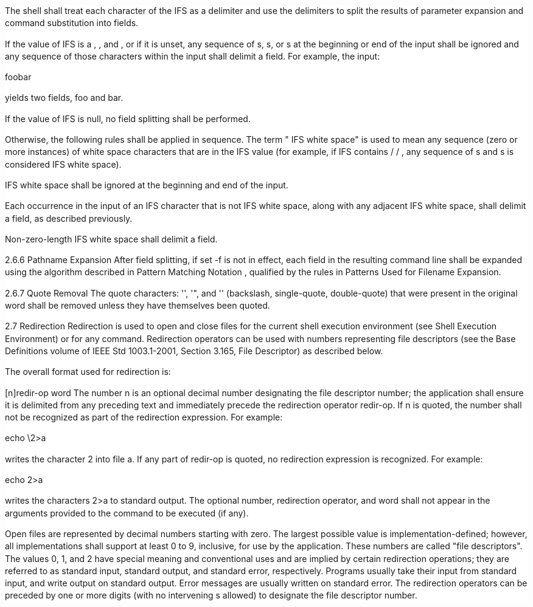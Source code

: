 The shell shall treat each character of the IFS as a delimiter and use the delimiters to split the results of parameter expansion and command substitution into fields.

If the value of IFS is a <space>, <tab>, and <newline>, or if it is unset, any sequence of <space>s, <tab>s, or <newline>s at the beginning or end of the input shall be ignored and any sequence of those characters within the input shall delimit a field. For example, the input:

<newline><space><tab>foo<tab><tab>bar<space>

yields two fields, foo and bar.

If the value of IFS is null, no field splitting shall be performed.

Otherwise, the following rules shall be applied in sequence. The term " IFS white space" is used to mean any sequence (zero or more instances) of white space characters that are in the IFS value (for example, if IFS contains <space>/ <comma>/ <tab>, any sequence of <space>s and <tab>s is considered IFS white space).

IFS white space shall be ignored at the beginning and end of the input.

Each occurrence in the input of an IFS character that is not IFS white space, along with any adjacent IFS white space, shall delimit a field, as described previously.

Non-zero-length IFS white space shall delimit a field.

2.6.6 Pathname Expansion
After field splitting, if set -f is not in effect, each field in the resulting command line shall be expanded using the algorithm described in Pattern Matching Notation , qualified by the rules in Patterns Used for Filename Expansion.

2.6.7 Quote Removal
The quote characters: '\', '", and '' (backslash, single-quote, double-quote) that were present in the original word shall be removed unless they have themselves been quoted.

2.7 Redirection
Redirection is used to open and close files for the current shell execution environment (see Shell Execution Environment) or for any command. Redirection operators can be used with numbers representing file descriptors (see the Base Definitions volume of IEEE Std 1003.1-2001, Section 3.165, File Descriptor) as described below.

The overall format used for redirection is:

[n]redir-op word
The number n is an optional decimal number designating the file descriptor number; the application shall ensure it is delimited from any preceding text and immediately precede the redirection operator redir-op. If n is quoted, the number shall not be recognized as part of the redirection expression. For example:

echo \2>a

writes the character 2 into file a. If any part of redir-op is quoted, no redirection expression is recognized. For example:

echo 2\>a

writes the characters 2>a to standard output. The optional number, redirection operator, and word shall not appear in the arguments provided to the command to be executed (if any).

Open files are represented by decimal numbers starting with zero. The largest possible value is implementation-defined; however, all implementations shall support at least 0 to 9, inclusive, for use by the application. These numbers are called "file descriptors". The values 0, 1, and 2 have special meaning and conventional uses and are implied by certain redirection operations; they are referred to as standard input, standard output, and standard error, respectively. Programs usually take their input from standard input, and write output on standard output. Error messages are usually written on standard error. The redirection operators can be preceded by one or more digits (with no intervening <blank>s allowed) to designate the file descriptor number.
